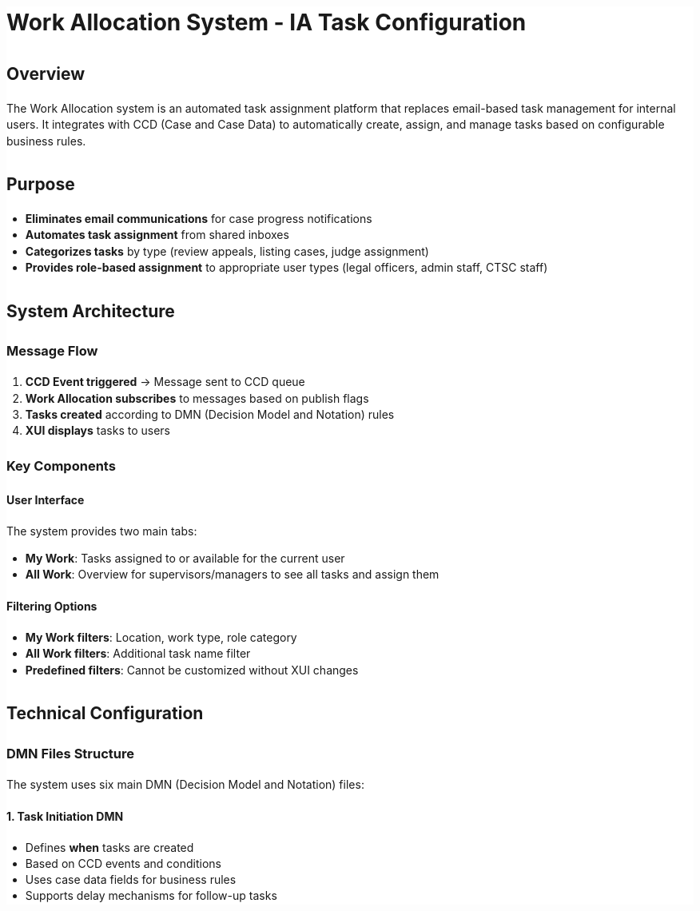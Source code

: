 # Work Allocation System - IA Task Configuration

## Overview

The Work Allocation system is an automated task assignment platform that replaces email-based task management for internal users. It integrates with CCD (Case and Case Data) to automatically create, assign, and manage tasks based on configurable business rules.

## Purpose

- **Eliminates email communications** for case progress notifications
- **Automates task assignment** from shared inboxes
- **Categorizes tasks** by type (review appeals, listing cases, judge assignment)
- **Provides role-based assignment** to appropriate user types (legal officers, admin staff, CTSC staff)

## System Architecture

### Message Flow
1. **CCD Event triggered** → Message sent to CCD queue
2. **Work Allocation subscribes** to messages based on publish flags
3. **Tasks created** according to DMN (Decision Model and Notation) rules
4. **XUI displays** tasks to users

### Key Components

#### User Interface
The system provides two main tabs:

- **My Work**: Tasks assigned to or available for the current user
- **All Work**: Overview for supervisors/managers to see all tasks and assign them

#### Filtering Options
- **My Work filters**: Location, work type, role category
- **All Work filters**: Additional task name filter
- **Predefined filters**: Cannot be customized without XUI changes

## Technical Configuration

### DMN Files Structure

The system uses six main DMN (Decision Model and Notation) files:

#### 1. Task Initiation DMN
- Defines **when** tasks are created
- Based on CCD events and conditions
- Uses case data fields for business rules
- Supports delay mechanisms for follow-up tasks
